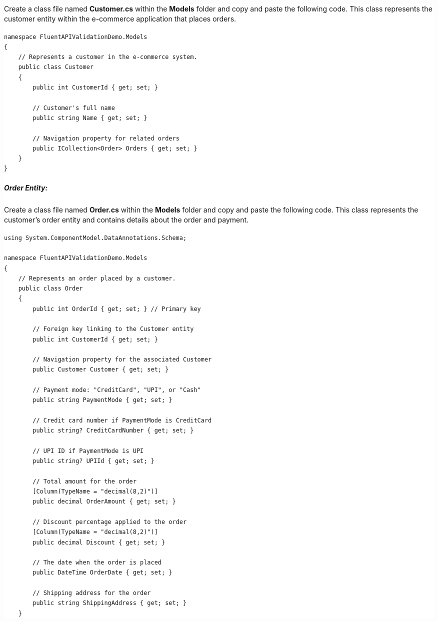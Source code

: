 Create a class file named **Customer.cs** within the **Models** folder and copy and paste the following code. This class represents the customer entity within the e-commerce application that places orders.

```
namespace FluentAPIValidationDemo.Models
{
    // Represents a customer in the e-commerce system.
    public class Customer
    {
        public int CustomerId { get; set; }

        // Customer's full name
        public string Name { get; set; }

        // Navigation property for related orders
        public ICollection<Order> Orders { get; set; }
    }
}
```

##### **Order Entity:**

Create a class file named **Order.cs** within the **Models** folder and copy and paste the following code. This class represents the customer’s order entity and contains details about the order and payment.

```
using System.ComponentModel.DataAnnotations.Schema;

namespace FluentAPIValidationDemo.Models
{
    // Represents an order placed by a customer.
    public class Order
    {
        public int OrderId { get; set; } // Primary key

        // Foreign key linking to the Customer entity
        public int CustomerId { get; set; }

        // Navigation property for the associated Customer
        public Customer Customer { get; set; }

        // Payment mode: "CreditCard", "UPI", or "Cash"
        public string PaymentMode { get; set; }

        // Credit card number if PaymentMode is CreditCard
        public string? CreditCardNumber { get; set; }

        // UPI ID if PaymentMode is UPI
        public string? UPIId { get; set; }

        // Total amount for the order
        [Column(TypeName = "decimal(8,2)")]
        public decimal OrderAmount { get; set; }

        // Discount percentage applied to the order
        [Column(TypeName = "decimal(8,2)")]
        public decimal Discount { get; set; }

        // The date when the order is placed
        public DateTime OrderDate { get; set; }

        // Shipping address for the order
        public string ShippingAddress { get; set; }
    }
```